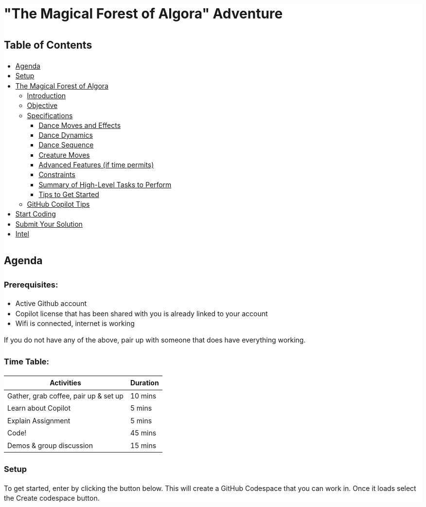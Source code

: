 # "The Magical Forest of Algora" Adventure

## Table of Contents
- [Agenda](#agenda)
- [Setup](#setup)
- [The Magical Forest of Algora](#the-magical-forest-of-algora)
  - [Introduction](#introduction)
  - [Objective](#objective)
  - [Specifications](#specifications)
    - [Dance Moves and Effects](#dance-moves-and-effects)
    - [Dance Dynamics](#dance-dynamics)
    - [Dance Sequence](#dance-sequence)
    - [Creature Moves](#creature-moves)
    - [Advanced Features (if time permits)](#advanced-features-if-time-permits)
    - [Constraints](#constraints)
    - [Summary of High-Level Tasks to Perform](#summary-of-high-level-tasks-to-perform)
    - [Tips to Get Started](#tips-to-get-started)
  - [GitHub Copilot Tips](#github-copilot-tips)
- [Start Coding](#start-coding)
- [Submit Your Solution](#submit-your-solution)
- [Intel](#intel)

  
## Agenda

### Prerequisites:
- Active Github account
- Copilot license that has been shared with you is already linked to your account
- Wifi is connected, internet is working

If you do not have any of the above, pair up with someone that does have everything working.


### Time Table:

| Activities | Duration  | 
| -------- | -------- | 
| Gather, grab coffee, pair up & set up | 10 mins | 
| Learn about Copilot | 5 mins | 
| Explain Assignment | 5 mins  | 
| Code! | 45 mins | 
| Demos & group discussion | 15 mins|

### Setup

To get started, enter by clicking the button below. This will create a GitHub Codespace that you can work in. Once it loads select the Create codespace button. 
